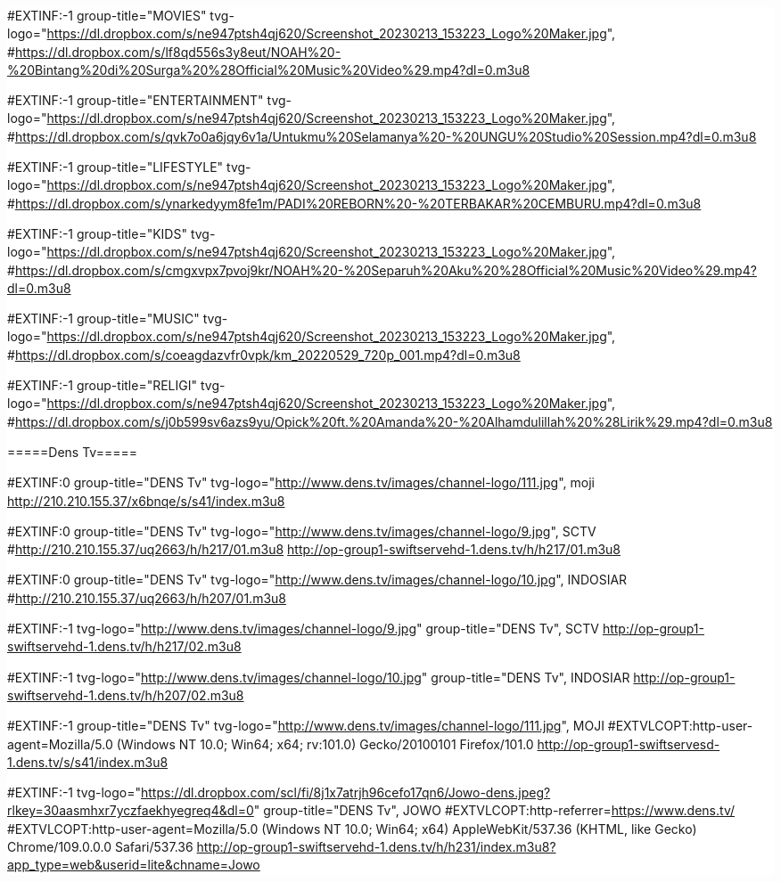 #EXTINF:-1 group-title="MOVIES" tvg-logo="https://dl.dropbox.com/s/ne947ptsh4qj620/Screenshot_20230213_153223_Logo%20Maker.jpg", 
#https://dl.dropbox.com/s/lf8qd556s3y8eut/NOAH%20-%20Bintang%20di%20Surga%20%28Official%20Music%20Video%29.mp4?dl=0.m3u8

#EXTINF:-1 group-title="ENTERTAINMENT" tvg-logo="https://dl.dropbox.com/s/ne947ptsh4qj620/Screenshot_20230213_153223_Logo%20Maker.jpg",
#https://dl.dropbox.com/s/qvk7o0a6jqy6v1a/Untukmu%20Selamanya%20-%20UNGU%20Studio%20Session.mp4?dl=0.m3u8

#EXTINF:-1 group-title="LIFESTYLE" tvg-logo="https://dl.dropbox.com/s/ne947ptsh4qj620/Screenshot_20230213_153223_Logo%20Maker.jpg", 
#https://dl.dropbox.com/s/ynarkedyym8fe1m/PADI%20REBORN%20-%20TERBAKAR%20CEMBURU.mp4?dl=0.m3u8

#EXTINF:-1 group-title="KIDS" tvg-logo="https://dl.dropbox.com/s/ne947ptsh4qj620/Screenshot_20230213_153223_Logo%20Maker.jpg", 
#https://dl.dropbox.com/s/cmgxvpx7pvoj9kr/NOAH%20-%20Separuh%20Aku%20%28Official%20Music%20Video%29.mp4?dl=0.m3u8

#EXTINF:-1 group-title="MUSIC" tvg-logo="https://dl.dropbox.com/s/ne947ptsh4qj620/Screenshot_20230213_153223_Logo%20Maker.jpg",
#https://dl.dropbox.com/s/coeagdazvfr0vpk/km_20220529_720p_001.mp4?dl=0.m3u8

#EXTINF:-1 group-title="RELIGI" tvg-logo="https://dl.dropbox.com/s/ne947ptsh4qj620/Screenshot_20230213_153223_Logo%20Maker.jpg",
#https://dl.dropbox.com/s/j0b599sv6azs9yu/Opick%20ft.%20Amanda%20-%20Alhamdulillah%20%28Lirik%29.mp4?dl=0.m3u8

=====Dens Tv=====

#EXTINF:0 group-title="DENS Tv" tvg-logo="http://www.dens.tv/images/channel-logo/111.jpg", moji
http://210.210.155.37/x6bnqe/s/s41/index.m3u8

#EXTINF:0 group-title="DENS Tv" tvg-logo="http://www.dens.tv/images/channel-logo/9.jpg", SCTV
#http://210.210.155.37/uq2663/h/h217/01.m3u8
http://op-group1-swiftservehd-1.dens.tv/h/h217/01.m3u8

#EXTINF:0 group-title="DENS Tv" tvg-logo="http://www.dens.tv/images/channel-logo/10.jpg", INDOSIAR
#http://210.210.155.37/uq2663/h/h207/01.m3u8

#EXTINF:-1 tvg-logo="http://www.dens.tv/images/channel-logo/9.jpg" group-title="DENS Tv", SCTV
http://op-group1-swiftservehd-1.dens.tv/h/h217/02.m3u8

#EXTINF:-1 tvg-logo="http://www.dens.tv/images/channel-logo/10.jpg" group-title="DENS Tv", INDOSIAR
http://op-group1-swiftservehd-1.dens.tv/h/h207/02.m3u8

#EXTINF:-1 group-title="DENS Tv" tvg-logo="http://www.dens.tv/images/channel-logo/111.jpg", MOJI
#EXTVLCOPT:http-user-agent=Mozilla/5.0 (Windows NT 10.0; Win64; x64; rv:101.0) Gecko/20100101 Firefox/101.0 
http://op-group1-swiftservesd-1.dens.tv/s/s41/index.m3u8

#EXTINF:-1 tvg-logo="https://dl.dropbox.com/scl/fi/8j1x7atrjh96cefo17qn6/Jowo-dens.jpeg?rlkey=30aasmhxr7yczfaekhyegreq4&dl=0" group-title="DENS Tv", JOWO
#EXTVLCOPT:http-referrer=https://www.dens.tv/
#EXTVLCOPT:http-user-agent=Mozilla/5.0 (Windows NT 10.0; Win64; x64) AppleWebKit/537.36 (KHTML, like Gecko) Chrome/109.0.0.0 Safari/537.36
http://op-group1-swiftservehd-1.dens.tv/h/h231/index.m3u8?app_type=web&userid=lite&chname=Jowo
